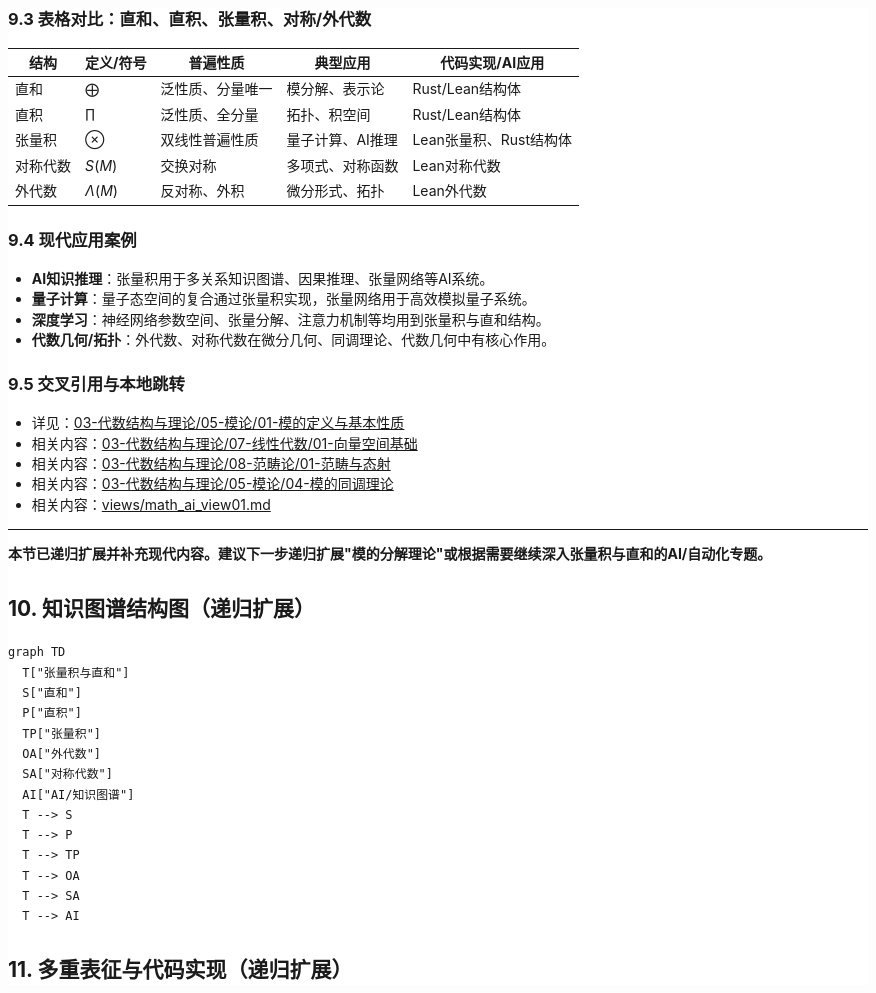 ### 9.3 表格对比：直和、直积、张量积、对称/外代数

| 结构         | 定义/符号         | 普遍性质         | 典型应用           | 代码实现/AI应用           |
|--------------|-------------------|------------------|--------------------|--------------------------|
| 直和         | $\bigoplus$      | 泛性质、分量唯一 | 模分解、表示论      | Rust/Lean结构体           |
| 直积         | $\prod$          | 泛性质、全分量   | 拓扑、积空间        | Rust/Lean结构体           |
| 张量积       | $\otimes$        | 双线性普遍性质   | 量子计算、AI推理    | Lean张量积、Rust结构体    |
| 对称代数     | $S(M)$            | 交换对称         | 多项式、对称函数    | Lean对称代数              |
| 外代数       | $\Lambda(M)$      | 反对称、外积     | 微分形式、拓扑      | Lean外代数                |

### 9.4 现代应用案例

- **AI知识推理**：张量积用于多关系知识图谱、因果推理、张量网络等AI系统。
- **量子计算**：量子态空间的复合通过张量积实现，张量网络用于高效模拟量子系统。
- **深度学习**：神经网络参数空间、张量分解、注意力机制等均用到张量积与直和结构。
- **代数几何/拓扑**：外代数、对称代数在微分几何、同调理论、代数几何中有核心作用。

### 9.5 交叉引用与本地跳转

- 详见：[03-代数结构与理论/05-模论/01-模的定义与基本性质](01-模的定义与基本性质.md)
- 相关内容：[03-代数结构与理论/07-线性代数/01-向量空间基础](../../07-线性代数/01-向量空间基础.md)
- 相关内容：[03-代数结构与理论/08-范畴论/01-范畴与态射](../../08-范畴论/01-范畴与态射.md)
- 相关内容：[03-代数结构与理论/05-模论/04-模的同调理论](04-模的同调理论.md)
- 相关内容：[views/math_ai_view01.md](../../views/math_ai_view01.md)

---

**本节已递归扩展并补充现代内容。建议下一步递归扩展"模的分解理论"或根据需要继续深入张量积与直和的AI/自动化专题。**

## 10. 知识图谱结构图（递归扩展）

```mermaid
graph TD
  T["张量积与直和"]
  S["直和"]
  P["直积"]
  TP["张量积"]
  OA["外代数"]
  SA["对称代数"]
  AI["AI/知识图谱"]
  T --> S
  T --> P
  T --> TP
  T --> OA
  T --> SA
  T --> AI
```

## 11. 多重表征与代码实现（递归扩展）
